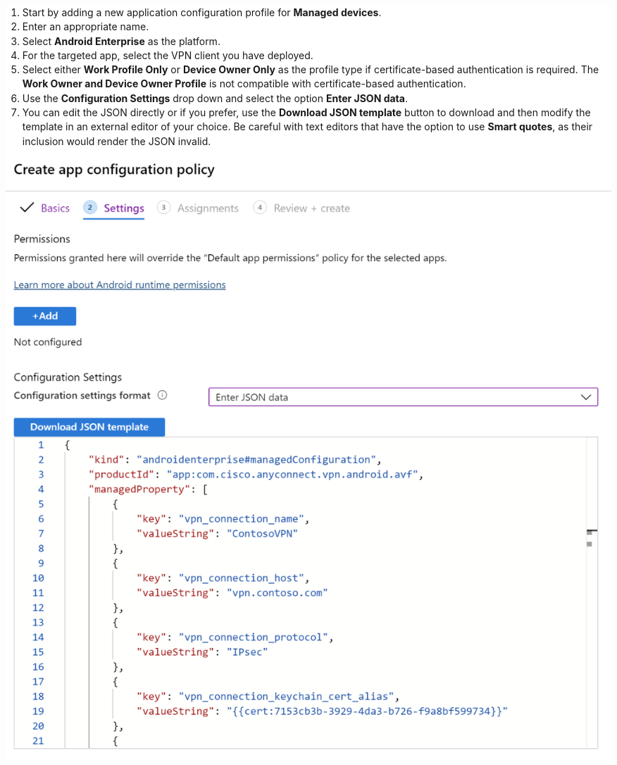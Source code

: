 1.	Start by adding a new application configuration profile for **Managed devices**.
2.	Enter an appropriate name.
3.	Select **Android Enterprise** as the platform.
4.	For the targeted app, select the VPN client you have deployed.
5.	Select either **Work Profile Only** or **Device Owner Only** as the profile type if certificate-based authentication is required. The **Work Owner and Device Owner Profile** is not compatible with certificate-based authentication.
6.	Use the **Configuration Settings** drop down and select the option **Enter JSON data**.
7.	You can edit the JSON directly or if you prefer, use the **Download JSON template** button to download and then modify the template in an external editor of your choice. Be careful with text editors that have the option to use  **Smart quotes**, as their inclusion would render the JSON invalid.

  ![Example of using the JSON Flow - Edit JSON.](./media/app-configuration-vpn-ae/app-configuration-vpn-ae-14.png)  
